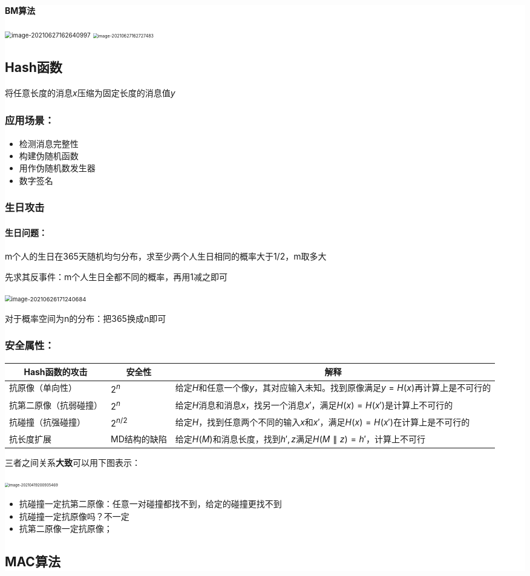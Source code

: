 
#### BM算法

<img src="https://github.com/cat538/images-auto/raw/main/img/image-20210627162640997.png" alt="image-20210627162640997" style="zoom:70%;" />

<img src="https://github.com/cat538/images-auto/raw/main/img/image-20210627162727483.png" alt="image-20210627162727483" style="zoom:50%;" />

## Hash函数

将任意长度的消息$x$压缩为固定长度的消息值$y$

### 应用场景：

- 检测消息完整性
- 构建伪随机函数
- 用作伪随机数发生器
- 数字签名

### 生日攻击

#### 生日问题：

m个人的生日在365天随机均匀分布，求至少两个人生日相同的概率大于1/2，m取多大

先求其反事件：m个人生日全都不同的概率，再用1减之即可

<img src="https://github.com/cat538/images-auto/raw/main/img/cipher_imag (9).png" alt="image-20210626171240684" style="zoom:67%;" />

对于概率空间为n的分布：把365换成n即可



### 安全属性：

| Hash函数的攻击         | 安全性       | 解释                                                         |
| ---------------------- | ------------ | ------------------------------------------------------------ |
| 抗原像（单向性）       | $2^n$        | 给定$H$和任意一个像$y$，其对应输入未知。找到原像满足$y = H(x)$再计算上是不可行的 |
| 抗第二原像（抗弱碰撞） | $2^n$        | 给定$H$消息和消息$x$，找另一个消息$x'$，满足$H(x)=H(x')$是计算上不可行的 |
| 抗碰撞（抗强碰撞）     | $2^{n/2}$    | 给定$H$，找到任意两个不同的输入$x$和$x'$，满足$H(x)=H(x')$在计算上是不可行的 |
| 抗长度扩展             | MD结构的缺陷 | 给定$H(M)$和消息长度，找到$h',z$满足$H(M\parallel z) = h'$，计算上不可行 |

三者之间关系**大致**可以用下图表示：

<img src="https://github.com/cat538/images-auto/raw/main/img/image-20210419200935469.png" alt="image-20210419200935469" style="zoom: 43%;" />

- 抗碰撞一定抗第二原像：任意一对碰撞都找不到，给定的碰撞更找不到
- 抗碰撞一定抗原像吗？不一定
- 抗第二原像一定抗原像；



## MAC算法
